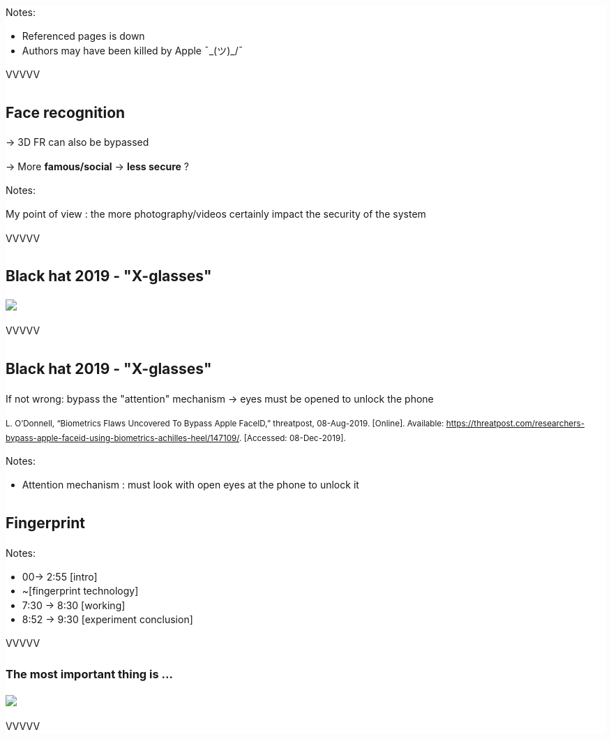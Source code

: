 Notes:
- Referenced pages is down 
- Authors may have been killed by Apple ¯\_(ツ)_/¯

VVVVV

## Face recognition

→ 3D FR can also be bypassed

→ More **famous/social** → **less secure** ? 

Notes:

My point of view : the more photography/videos certainly impact the security of the system 

VVVVV
## Black hat 2019 - "X-glasses"

![](https://framapic.org/Fw2VzRCPhmPu/sEONcjNidQgm)

VVVVV
## Black hat 2019 - "X-glasses"


If not wrong: bypass the "attention" mechanism → eyes must be opened to unlock the phone 

<small> L. O’Donnell, “Biometrics Flaws Uncovered To Bypass Apple FaceID,” threatpost, 08-Aug-2019. [Online]. Available: https://threatpost.com/researchers-bypass-apple-faceid-using-biometrics-achilles-heel/147109/. [Accessed: 08-Dec-2019]. </small>

Notes:
- Attention mechanism : must look with open eyes at the phone to unlock it 

>>>>>

## Fingerprint
<iframe width="560" height="315" src="https://www.youtube.com/embed/ZeUYRgyTOEM" frameborder="0" allow="accelerometer; autoplay; encrypted-media; gyroscope; picture-in-picture" allowfullscreen></iframe>

Notes:  
- 00→ 2:55 [intro]
- ~[fingerprint technology]
- 7:30 → 8:30 [working]
- 8:52 → 9:30 [experiment conclusion]

VVVVV

### The most important thing is ...
![](https://framapic.org/QAMFuLdBSh2H/QxDQrdfE5hyf)

VVVVV
